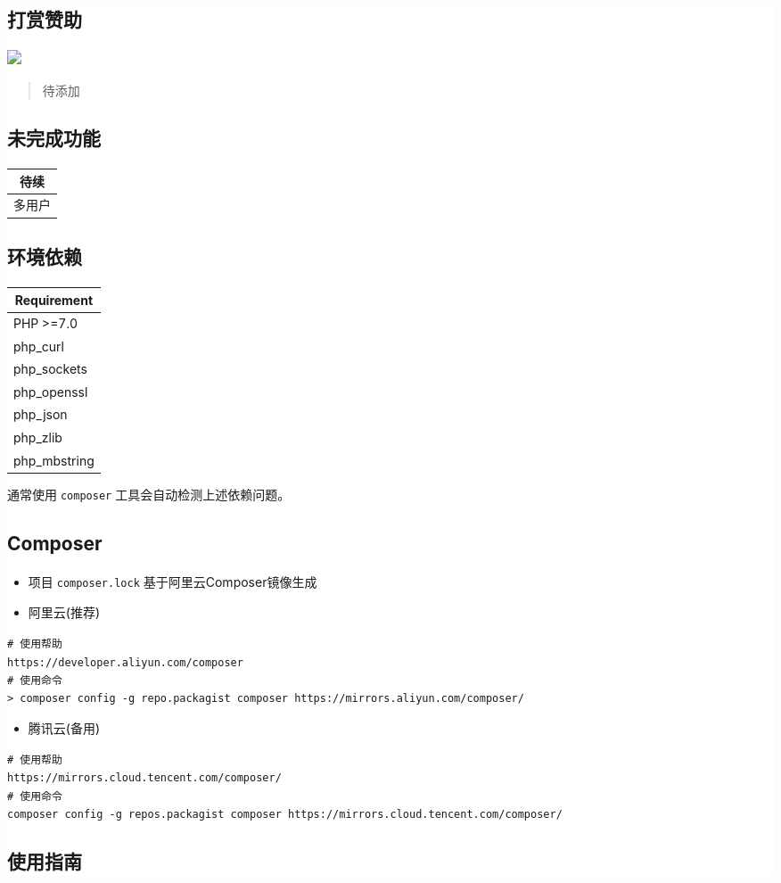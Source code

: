 ## 打赏赞助

![](https://i.loli.net/2019/07/13/5d2963e5cc1eb22973.png)

> 待添加

## 未完成功能

|待续       |
|-----------|
|多用户     |

## 环境依赖

|Requirement         |
|--------------------|
|PHP >=7.0           |
|php_curl            |
|php_sockets         |
|php_openssl         |
|php_json            |
|php_zlib            |
|php_mbstring        |

通常使用 `composer` 工具会自动检测上述依赖问题。  

## Composer
* 项目 `composer.lock` 基于阿里云Composer镜像生成
+ 阿里云(推荐)
```
# 使用帮助
https://developer.aliyun.com/composer
# 使用命令
> composer config -g repo.packagist composer https://mirrors.aliyun.com/composer/
```
* 腾讯云(备用)
```
# 使用帮助
https://mirrors.cloud.tencent.com/composer/
# 使用命令
composer config -g repos.packagist composer https://mirrors.cloud.tencent.com/composer/
```



## 使用指南

